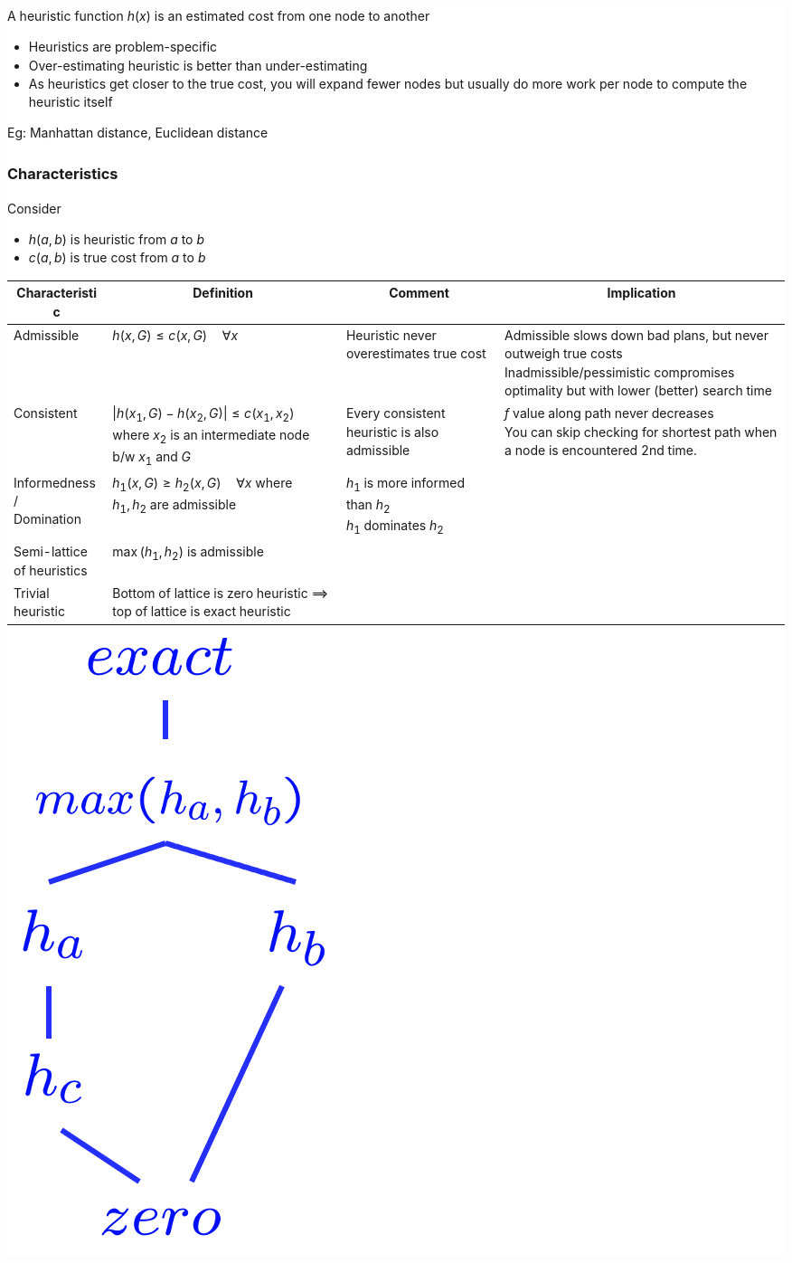 A heuristic function $h(x)$ is an estimated cost from one node to another

- Heuristics are problem-specific
- Over-estimating heuristic is better than under-estimating
- As heuristics get closer to the true cost, you will expand fewer nodes but usually do more work per node to compute the heuristic itself

Eg: Manhattan distance, Euclidean distance

### Characteristics

Consider

- $h(a, b)$ is heuristic from $a$ to $b$
- $c(a, b)$ is true cost from $a$ to $b$

| Characteristic                | Definition                                                   | Comment                                                      | Implication                                                  |
| ----------------------------- | ------------------------------------------------------------ | ------------------------------------------------------------ | ------------------------------------------------------------ |
| Admissible                    | $h(x, G) \le c(x, G) \quad \forall x$                        | Heuristic never overestimates true cost                      | Admissible slows down bad plans, but never outweigh true costs<br />Inadmissible/pessimistic compromises optimality but with lower (better) search time |
| Consistent                    | $\vert h(x_1, G) - h(x_2, G) \vert \le c(x_1, x_2)$<br />where $x_2$ is an intermediate node b/w $x_1$ and $G$ | Every consistent heuristic is also admissible                | $f$ value along path never decreases<br />You can skip checking for shortest path when a node is encountered 2nd time. |
| Informedness/<br />Domination | $h_1(x, G) \ge h_2(x, G) \quad \forall x$ where<br />$h_1, h_2$ are admissible | $h_1$ is more informed than $h_2$<br />$h_1$ dominates $h_2$ |                                                              |
| Semi-lattice of heuristics    | $\max(h_1, h_2)$ is admissible                               |                                                              |                                                              |
| Trivial heuristic             | Bottom of lattice is zero heuristic $\implies$ top of lattice is exact heuristic |                                                              |                                                              |

![image-20240330144337026](./assets/image-20240330144337026.png)
